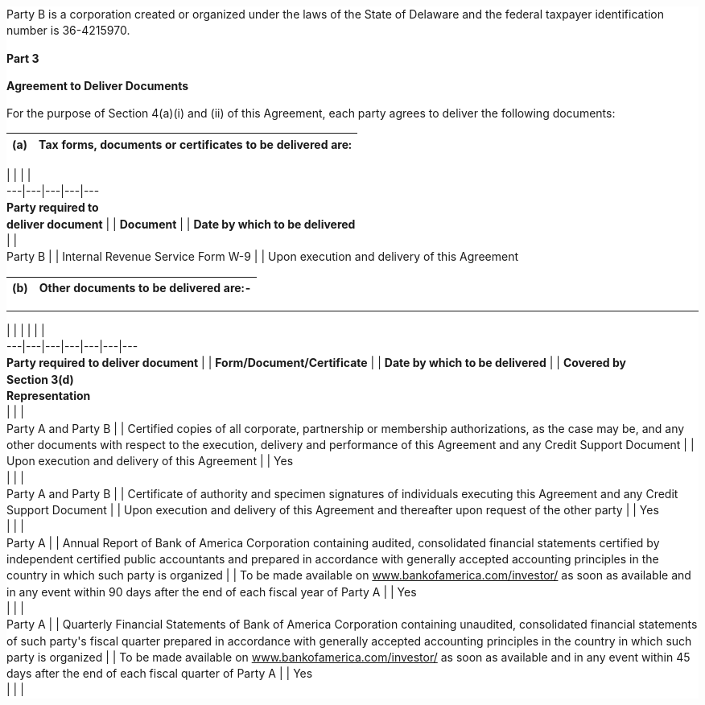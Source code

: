 Party B is a corporation created or organized under the laws of the State of
Delaware and the federal taxpayer identification number is 36-4215970.

**Part 3**

**Agreement to Deliver Documents**

For the purpose of Section 4(a)(i) and (ii) of this Agreement, each party
agrees to deliver the following documents:



(a) | Tax forms, documents or certificates to be delivered are:   
---|---  
  


|  |  |  |   
---|---|---|---|---  
**Party required to  
deliver document** |    | **Document** |    | **Date by which to be delivered**  
|  |   
Party B |    | Internal Revenue Service Form W-9 |    | Upon execution and delivery of this Agreement  
  


(b) | Other documents to be delivered are:-   
---|---  
  



* * *

|  |  |  |  |  |   
---|---|---|---|---|---|---  
**Party required** **to deliver document** |    | **Form/Document/Certificate** |    | **Date by which to be delivered** |    | **Covered by  
Section 3(d)  
Representation**  
|  |  |   
Party A and Party B |    | Certified copies of all corporate, partnership or membership authorizations, as the case may be, and any other documents with respect to the execution, delivery and performance of this Agreement and any Credit Support Document |    | Upon execution and delivery of this Agreement |    | Yes  
|  |  |   
Party A and Party B |    | Certificate of authority and specimen signatures of individuals executing this Agreement and any Credit Support Document |    | Upon execution and delivery of this Agreement and thereafter upon request of the other party |    | Yes  
|  |  |   
Party A |    | Annual Report of Bank of America Corporation containing audited, consolidated financial statements certified by independent certified public accountants and prepared in accordance with generally accepted accounting principles in the country in which such party is organized |    | To be made available on www.bankofamerica.com/investor/ as soon as available and in any event within 90 days after the end of each fiscal year of Party A |    | Yes  
|  |  |   
Party A |    | Quarterly Financial Statements of Bank of America Corporation containing unaudited, consolidated financial statements of such party's fiscal quarter prepared in accordance with generally accepted accounting principles in the country in which such party is organized |    | To be made available on www.bankofamerica.com/investor/ as soon as available and in any event within 45 days after the end of each fiscal quarter of Party A |    | Yes  
|  |  |   